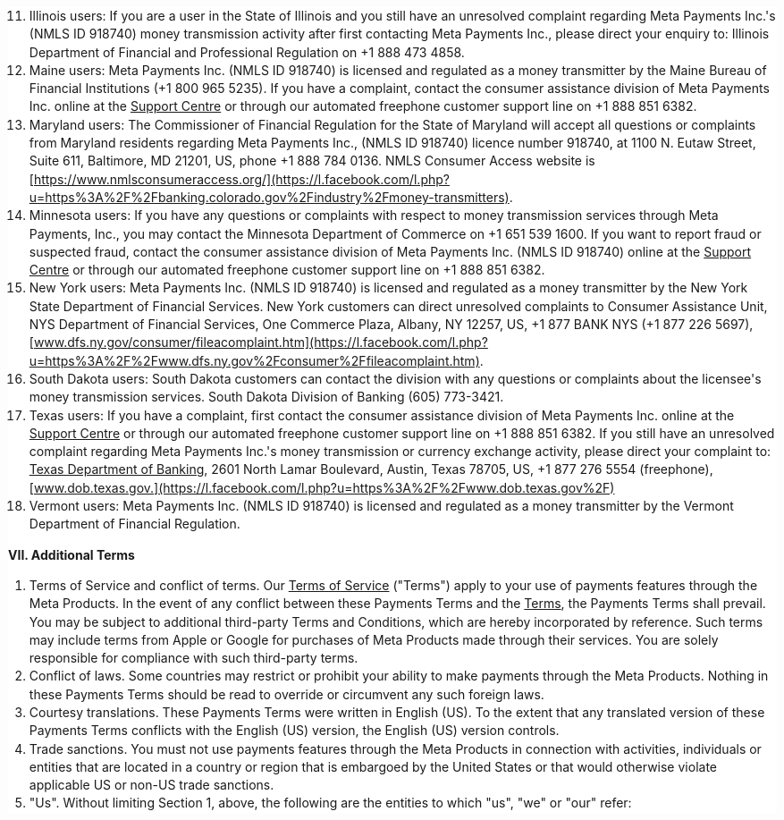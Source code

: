 11.  Illinois users: If you are a user in the State of Illinois and you still have an unresolved complaint regarding Meta Payments Inc.'s (NMLS ID 918740) money transmission activity after first contacting Meta Payments Inc., please direct your enquiry to: Illinois Department of Financial and Professional Regulation on +1 888 473 4858.
12.  Maine users: Meta Payments Inc. (NMLS ID 918740) is licensed and regulated as a money transmitter by the Maine Bureau of Financial Institutions (+1 800 965 5235). If you have a complaint, contact the consumer assistance division of Meta Payments Inc. online at the [Support Centre](https://www.facebook.com/facebookpaysupport) or through our automated freephone customer support line on +1 888 851 6382.
13.  Maryland users: The Commissioner of Financial Regulation for the State of Maryland will accept all questions or complaints from Maryland residents regarding Meta Payments Inc., (NMLS ID 918740) licence number 918740, at 1100 N. Eutaw Street, Suite 611, Baltimore, MD 21201, US, phone +1 888 784 0136. NMLS Consumer Access website is [https://www.nmlsconsumeraccess.org/](https://l.facebook.com/l.php?u=https%3A%2F%2Fbanking.colorado.gov%2Findustry%2Fmoney-transmitters).
14.  Minnesota users: If you have any questions or complaints with respect to money transmission services through Meta Payments, Inc., you may contact the Minnesota Department of Commerce on +1 651 539 1600. If you want to report fraud or suspected fraud, contact the consumer assistance division of Meta Payments Inc. (NMLS ID 918740) online at the [Support Centre](https://www.facebook.com/facebookpaysupport) or through our automated freephone customer support line on +1 888 851 6382.
15.  New York users: Meta Payments Inc. (NMLS ID 918740) is licensed and regulated as a money transmitter by the New York State Department of Financial Services. New York customers can direct unresolved complaints to Consumer Assistance Unit, NYS Department of Financial Services, One Commerce Plaza, Albany, NY 12257, US, +1 877 BANK NYS (+1 877 226 5697), [www.dfs.ny.gov/consumer/fileacomplaint.htm](https://l.facebook.com/l.php?u=https%3A%2F%2Fwww.dfs.ny.gov%2Fconsumer%2Ffileacomplaint.htm).
16.  South Dakota users: South Dakota customers can contact the division with any questions or complaints about the licensee's money transmission services. South Dakota Division of Banking (605) 773-3421.
17.  Texas users: If you have a complaint, first contact the consumer assistance division of Meta Payments Inc. online at the [Support Centre](https://www.facebook.com/facebookpaysupport) or through our automated freephone customer support line on +1 888 851 6382. If you still have an unresolved complaint regarding Meta Payments Inc.'s money transmission or currency exchange activity, please direct your complaint to: [Texas Department of Banking](https://l.facebook.com/l.php?u=https%3A%2F%2Fwww.dob.texas.gov%2F%3Ffbclid%3DIwAR1B6UbZ2vEi81OjbtG2bKeCANlp1-nxu4FJ_mT99oXDIDSPs9onzU6LSgY), 2601 North Lamar Boulevard, Austin, Texas 78705, US, +1 877 276 5554 (freephone), [www.dob.texas.gov.](https://l.facebook.com/l.php?u=https%3A%2F%2Fwww.dob.texas.gov%2F)
18.  Vermont users: Meta Payments Inc. (NMLS ID 918740) is licensed and regulated as a money transmitter by the Vermont Department of Financial Regulation.

**VII. Additional Terms**

1.  Terms of Service and conflict of terms. Our [Terms of Service](https://www.facebook.com/legal/terms) ("Terms") apply to your use of payments features through the Meta Products. In the event of any conflict between these Payments Terms and the [Terms](https://www.facebook.com/legal/terms), the Payments Terms shall prevail. You may be subject to additional third-party Terms and Conditions, which are hereby incorporated by reference. Such terms may include terms from Apple or Google for purchases of Meta Products made through their services. You are solely responsible for compliance with such third-party terms.
2.  Conflict of laws. Some countries may restrict or prohibit your ability to make payments through the Meta Products. Nothing in these Payments Terms should be read to override or circumvent any such foreign laws.
3.  Courtesy translations. These Payments Terms were written in English (US). To the extent that any translated version of these Payments Terms conflicts with the English (US) version, the English (US) version controls.
4.  Trade sanctions. You must not use payments features through the Meta Products in connection with activities, individuals or entities that are located in a country or region that is embargoed by the United States or that would otherwise violate applicable US or non-US trade sanctions.
5.  "Us". Without limiting Section 1, above, the following are the entities to which "us", "we" or "our" refer: